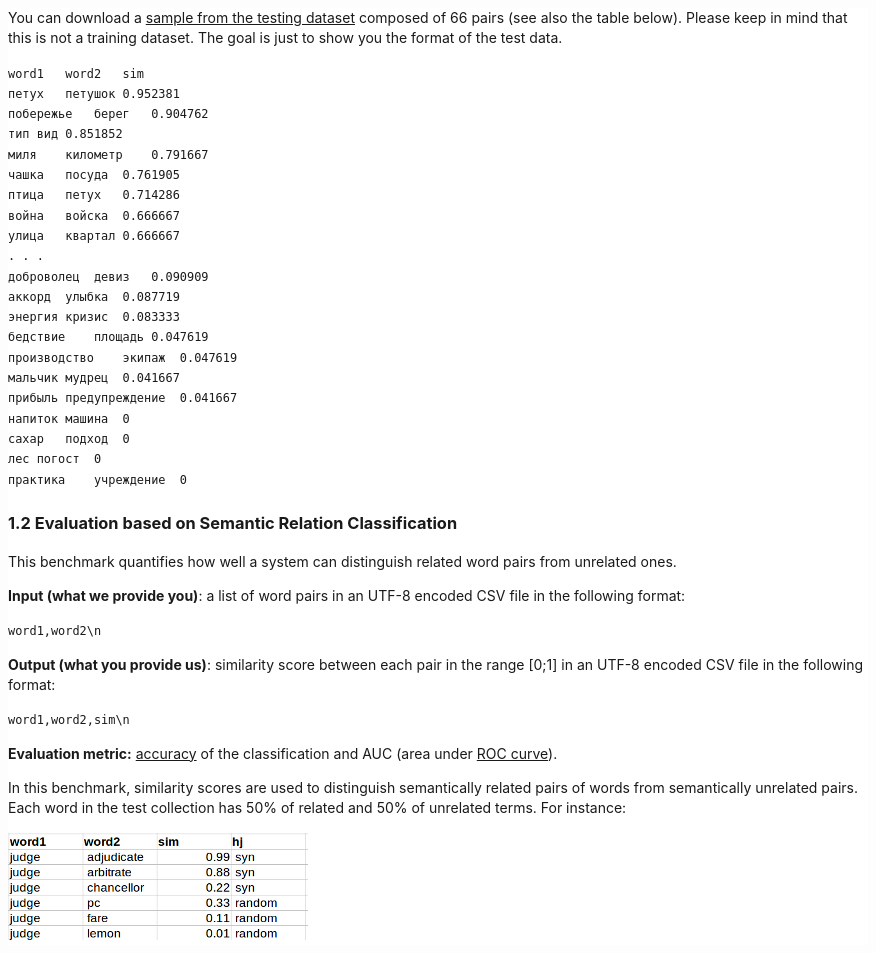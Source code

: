 You can download a [sample from the testing dataset](hj-sample.csv) composed of 66 pairs (see also the table below). Please keep in mind that this is not a training dataset. The goal is just to show  you the format of the test data. 

	word1	word2	sim
	петух	петушок	0.952381
	побережье	берег	0.904762
	тип	вид	0.851852
	миля	километр	0.791667
	чашка	посуда	0.761905
	птица	петух	0.714286
	война	войска	0.666667
	улица	квартал	0.666667
	. . .
	доброволец	девиз	0.090909
	аккорд	улыбка	0.087719
	энергия	кризис	0.083333
	бедствие	площадь	0.047619
	производство	экипаж	0.047619
	мальчик	мудрец	0.041667
	прибыль	предупреждение	0.041667
	напиток	машина	0
	сахар	подход	0
	лес	погост	0
	практика	учреждение	0


### 1.2 Evaluation based on Semantic Relation Classification

This benchmark quantifies how well a system can distinguish related word pairs from unrelated ones. 

**Input (what we provide you)**: a list of word pairs in an UTF-8 encoded CSV file in the following format:
	
	word1,word2\n

**Output (what you provide us)**: similarity score between each pair in the range [0;1] in an UTF-8 encoded CSV file in the following format:

	word1,word2,sim\n

**Evaluation metric:**  [accuracy](http://en.wikipedia.org/wiki/Accuracy_and_precision) of the classification and AUC (area under [ROC curve](http://en.wikipedia.org/wiki/Receiver_operating_characteristic)).

In this benchmark, similarity scores are used to distinguish semantically related pairs of words from semantically unrelated pairs. Each word in the test collection has 50% of related and 50% of unrelated terms. For instance:

![alt](one.png)
